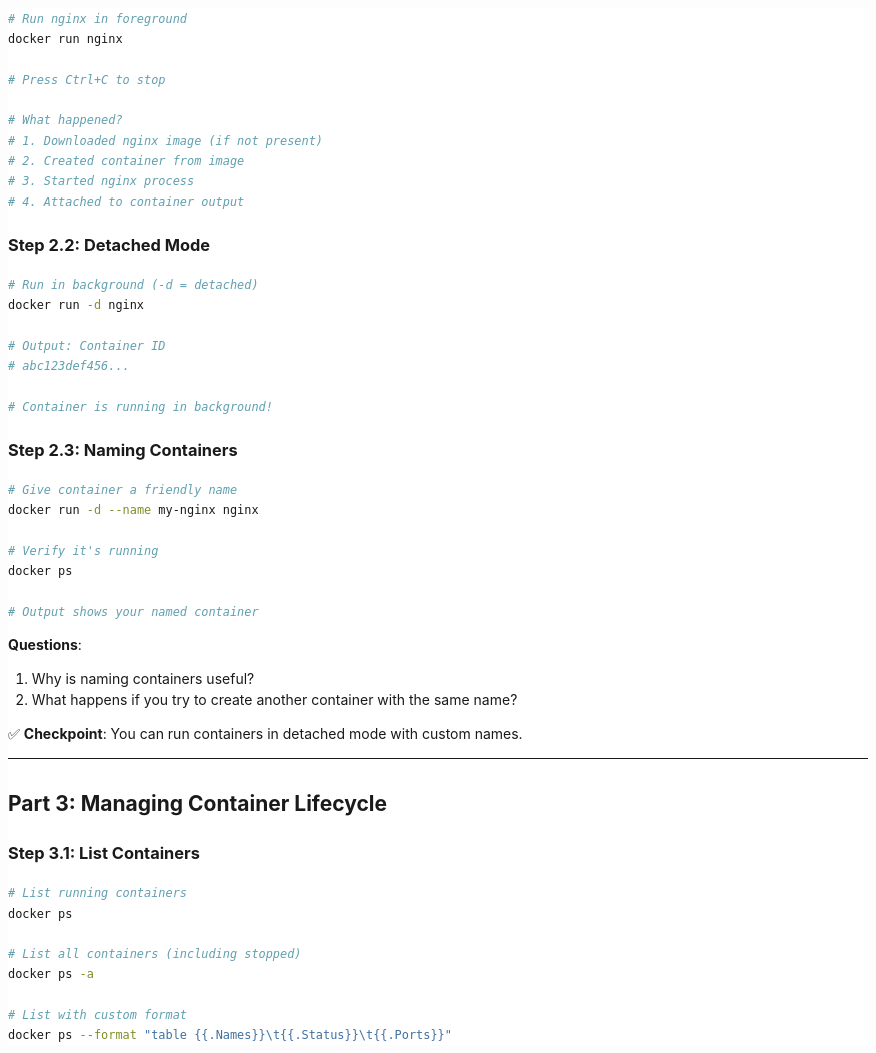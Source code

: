 ```bash
# Run nginx in foreground
docker run nginx

# Press Ctrl+C to stop

# What happened?
# 1. Downloaded nginx image (if not present)
# 2. Created container from image
# 3. Started nginx process
# 4. Attached to container output
```

### Step 2.2: Detached Mode

```bash
# Run in background (-d = detached)
docker run -d nginx

# Output: Container ID
# abc123def456...

# Container is running in background!
```

### Step 2.3: Naming Containers

```bash
# Give container a friendly name
docker run -d --name my-nginx nginx

# Verify it's running
docker ps

# Output shows your named container
```

**Questions**:
1. Why is naming containers useful?
2. What happens if you try to create another container with the same name?

✅ **Checkpoint**: You can run containers in detached mode with custom names.

---

## Part 3: Managing Container Lifecycle

### Step 3.1: List Containers

```bash
# List running containers
docker ps

# List all containers (including stopped)
docker ps -a

# List with custom format
docker ps --format "table {{.Names}}\t{{.Status}}\t{{.Ports}}"
```
